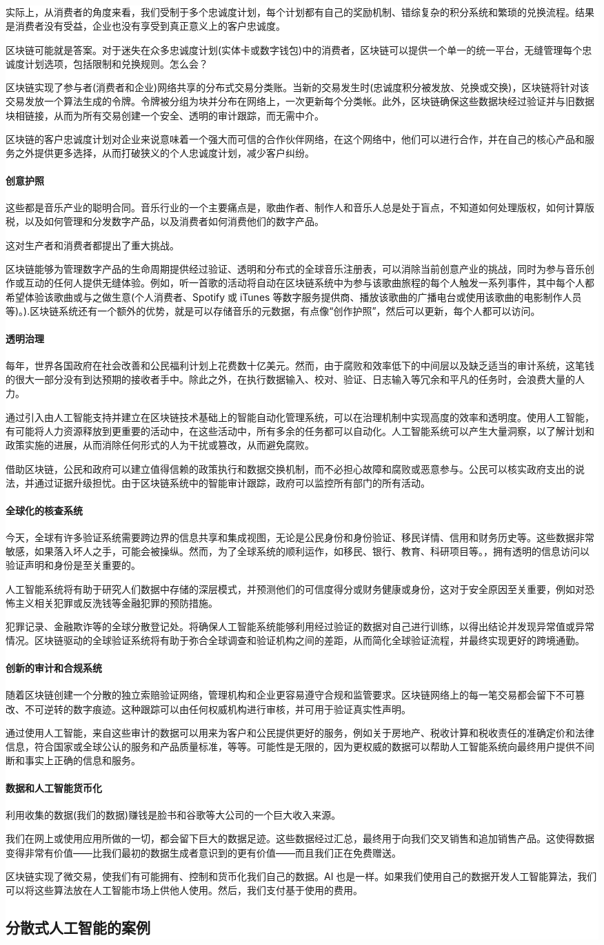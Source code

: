 实际上，从消费者的角度来看，我们受制于多个忠诚度计划，每个计划都有自己的奖励机制、错综复杂的积分系统和繁琐的兑换流程。结果是消费者没有受益，企业也没有享受到真正意义上的客户忠诚度。

区块链可能就是答案。对于迷失在众多忠诚度计划(实体卡或数字钱包)中的消费者，区块链可以提供一个单一的统一平台，无缝管理每个忠诚度计划选项，包括限制和兑换规则。怎么会？

区块链实现了参与者(消费者和企业)网络共享的分布式交易分类账。当新的交易发生时(忠诚度积分被发放、兑换或交换)，区块链将针对该交易发放一个算法生成的令牌。令牌被分组为块并分布在网络上，一次更新每个分类帐。此外，区块链确保这些数据块经过验证并与旧数据块相链接，从而为所有交易创建一个安全、透明的审计跟踪，而无需中介。

区块链的客户忠诚度计划对企业来说意味着一个强大而可信的合作伙伴网络，在这个网络中，他们可以进行合作，并在自己的核心产品和服务之外提供更多选择，从而打破狭义的个人忠诚度计划，减少客户纠纷。

#### 创意护照

这些都是音乐产业的聪明合同。音乐行业的一个主要痛点是，歌曲作者、制作人和音乐人总是处于盲点，不知道如何处理版权，如何计算版税，以及如何管理和分发数字产品，以及消费者如何消费他们的数字产品。

这对生产者和消费者都提出了重大挑战。

区块链能够为管理数字产品的生命周期提供经过验证、透明和分布式的全球音乐注册表，可以消除当前创意产业的挑战，同时为参与音乐创作或互动的任何人提供无缝体验。例如，听一首歌的活动将自动在区块链系统中为参与该歌曲旅程的每个人触发一系列事件，其中每个人都希望体验该歌曲或与之做生意(个人消费者、Spotify 或 iTunes 等数字服务提供商、播放该歌曲的广播电台或使用该歌曲的电影制作人员等)。).区块链系统还有一个额外的优势，就是可以存储音乐的元数据，有点像“创作护照”，然后可以更新，每个人都可以访问。

#### 透明治理

每年，世界各国政府在社会改善和公民福利计划上花费数十亿美元。然而，由于腐败和效率低下的中间层以及缺乏适当的审计系统，这笔钱的很大一部分没有到达预期的接收者手中。除此之外，在执行数据输入、校对、验证、日志输入等冗余和平凡的任务时，会浪费大量的人力。

通过引入由人工智能支持并建立在区块链技术基础上的智能自动化管理系统，可以在治理机制中实现高度的效率和透明度。使用人工智能，有可能将人力资源释放到更重要的活动中，在这些活动中，所有多余的任务都可以自动化。人工智能系统可以产生大量洞察，以了解计划和政策实施的进展，从而消除任何形式的人为干扰或篡改，从而避免腐败。

借助区块链，公民和政府可以建立值得信赖的政策执行和数据交换机制，而不必担心故障和腐败或恶意参与。公民可以核实政府支出的说法，并通过证据升级担忧。由于区块链系统中的智能审计跟踪，政府可以监控所有部门的所有活动。

#### 全球化的核查系统

今天，全球有许多验证系统需要跨边界的信息共享和集成视图，无论是公民身份和身份验证、移民详情、信用和财务历史等。这些数据非常敏感，如果落入坏人之手，可能会被操纵。然而，为了全球系统的顺利运作，如移民、银行、教育、科研项目等。，拥有透明的信息访问以验证声明和身份是至关重要的。

人工智能系统将有助于研究人们数据中存储的深层模式，并预测他们的可信度得分或财务健康或身份，这对于安全原因至关重要，例如对恐怖主义相关犯罪或反洗钱等金融犯罪的预防措施。

犯罪记录、金融欺诈等的全球分散登记处。将确保人工智能系统能够利用经过验证的数据对自己进行训练，以得出结论并发现异常值或异常情况。区块链驱动的全球验证系统将有助于弥合全球调查和验证机构之间的差距，从而简化全球验证流程，并最终实现更好的跨境通勤。

#### 创新的审计和合规系统

随着区块链创建一个分散的独立索赔验证网络，管理机构和企业更容易遵守合规和监管要求。区块链网络上的每一笔交易都会留下不可篡改、不可逆转的数字痕迹。这种跟踪可以由任何权威机构进行审核，并可用于验证真实性声明。

通过使用人工智能，来自这些审计的数据可以用来为客户和公民提供更好的服务，例如关于房地产、税收计算和税收责任的准确定价和法律信息，符合国家或全球公认的服务和产品质量标准，等等。可能性是无限的，因为更权威的数据可以帮助人工智能系统向最终用户提供不间断和事实上正确的信息和服务。

#### 数据和人工智能货币化

利用收集的数据(我们的数据)赚钱是脸书和谷歌等大公司的一个巨大收入来源。

我们在网上或使用应用所做的一切，都会留下巨大的数据足迹。这些数据经过汇总，最终用于向我们交叉销售和追加销售产品。这使得数据变得非常有价值——比我们最初的数据生成者意识到的更有价值——而且我们正在免费赠送。

区块链实现了微交易，使我们有可能拥有、控制和货币化我们自己的数据。AI 也是一样。如果我们使用自己的数据开发人工智能算法，我们可以将这些算法放在人工智能市场上供他人使用。然后，我们支付基于使用的费用。

## 分散式人工智能的案例
